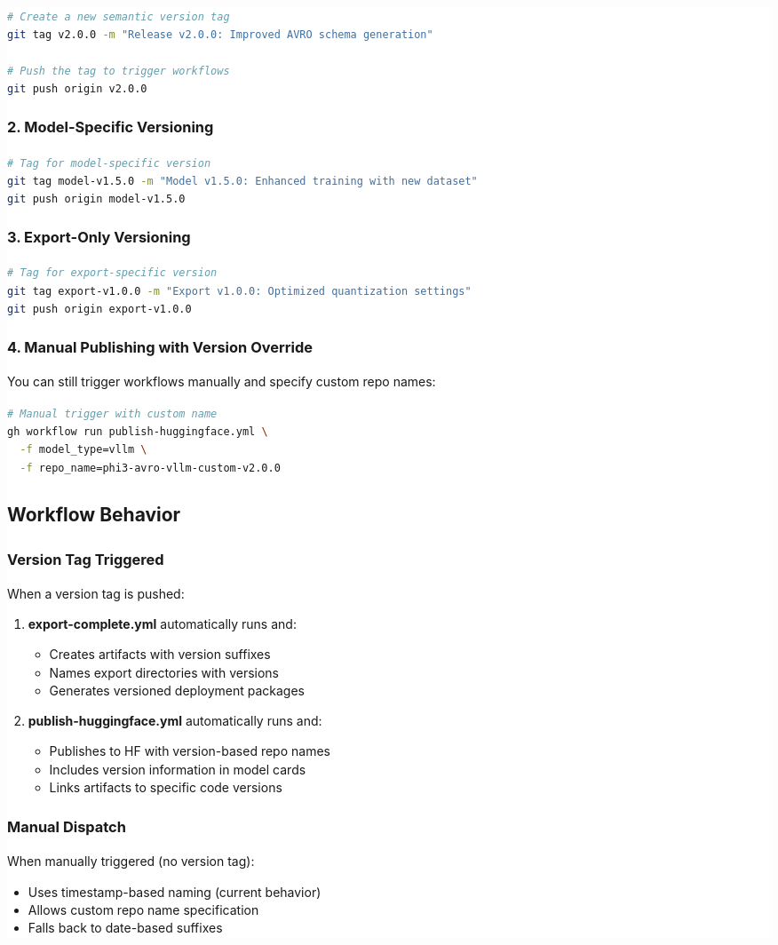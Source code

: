 ```bash
# Create a new semantic version tag
git tag v2.0.0 -m "Release v2.0.0: Improved AVRO schema generation"

# Push the tag to trigger workflows
git push origin v2.0.0
```

### 2. Model-Specific Versioning

```bash
# Tag for model-specific version
git tag model-v1.5.0 -m "Model v1.5.0: Enhanced training with new dataset"
git push origin model-v1.5.0
```

### 3. Export-Only Versioning

```bash
# Tag for export-specific version
git tag export-v1.0.0 -m "Export v1.0.0: Optimized quantization settings"
git push origin export-v1.0.0
```

### 4. Manual Publishing with Version Override

You can still trigger workflows manually and specify custom repo names:

```bash
# Manual trigger with custom name
gh workflow run publish-huggingface.yml \
  -f model_type=vllm \
  -f repo_name=phi3-avro-vllm-custom-v2.0.0
```

## Workflow Behavior

### Version Tag Triggered
When a version tag is pushed:

1. **export-complete.yml** automatically runs and:
   - Creates artifacts with version suffixes
   - Names export directories with versions
   - Generates versioned deployment packages

2. **publish-huggingface.yml** automatically runs and:
   - Publishes to HF with version-based repo names
   - Includes version information in model cards
   - Links artifacts to specific code versions

### Manual Dispatch
When manually triggered (no version tag):
- Uses timestamp-based naming (current behavior)
- Allows custom repo name specification
- Falls back to date-based suffixes
